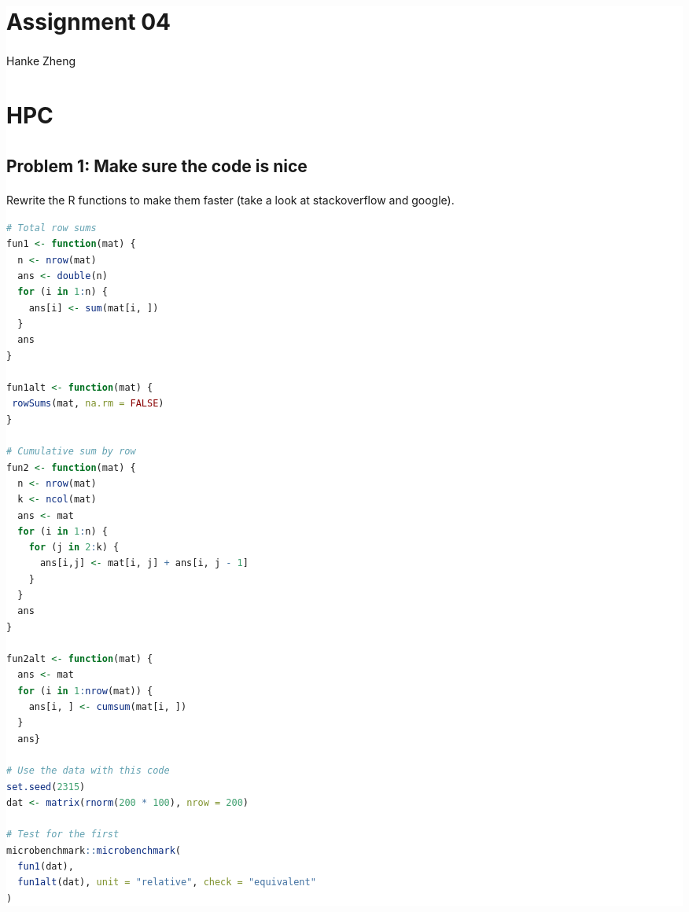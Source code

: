 Assignment 04
================
Hanke Zheng

# HPC

## Problem 1: Make sure the code is nice

Rewrite the R functions to make them faster (take a look at
stackoverflow and google).

``` r
# Total row sums
fun1 <- function(mat) {
  n <- nrow(mat)
  ans <- double(n) 
  for (i in 1:n) {
    ans[i] <- sum(mat[i, ])
  }
  ans
}

fun1alt <- function(mat) {
 rowSums(mat, na.rm = FALSE)
}

# Cumulative sum by row
fun2 <- function(mat) {
  n <- nrow(mat)
  k <- ncol(mat)
  ans <- mat
  for (i in 1:n) {
    for (j in 2:k) {
      ans[i,j] <- mat[i, j] + ans[i, j - 1]
    }
  }
  ans
}

fun2alt <- function(mat) {
  ans <- mat
  for (i in 1:nrow(mat)) {
    ans[i, ] <- cumsum(mat[i, ])
  }
  ans}

# Use the data with this code
set.seed(2315)
dat <- matrix(rnorm(200 * 100), nrow = 200)

# Test for the first
microbenchmark::microbenchmark(
  fun1(dat),
  fun1alt(dat), unit = "relative", check = "equivalent"
)
```
